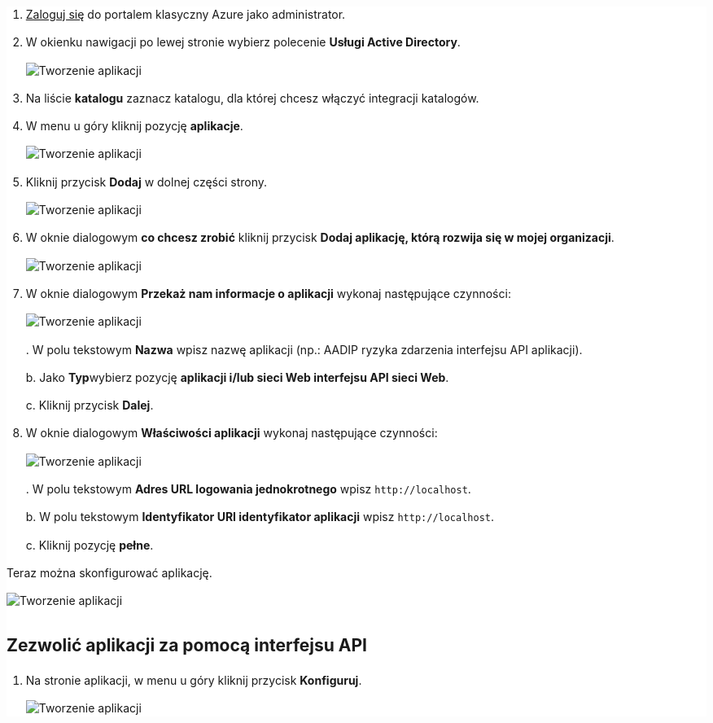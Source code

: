 
1. [Zaloguj się](https://manage.windowsazure.com) do portalem klasyczny Azure jako administrator. 

1. W okienku nawigacji po lewej stronie wybierz polecenie **Usługi Active Directory**. 

    ![Tworzenie aplikacji](./media/active-directory-identityprotection-graph-getting-started/tutorial_general_01.png)

2. Na liście **katalogu** zaznacz katalogu, dla której chcesz włączyć integracji katalogów.

3. W menu u góry kliknij pozycję **aplikacje**.

    ![Tworzenie aplikacji](./media/active-directory-identityprotection-graph-getting-started/tutorial_general_02.png)

4. Kliknij przycisk **Dodaj** w dolnej części strony.

    ![Tworzenie aplikacji](./media/active-directory-identityprotection-graph-getting-started/tutorial_general_03.png)

5. W oknie dialogowym **co chcesz zrobić** kliknij przycisk **Dodaj aplikację, którą rozwija się w mojej organizacji**.

    ![Tworzenie aplikacji](./media/active-directory-identityprotection-graph-getting-started/tutorial_general_04.png)


5. W oknie dialogowym **Przekaż nam informacje o aplikacji** wykonaj następujące czynności:

    ![Tworzenie aplikacji](./media/active-directory-identityprotection-graph-getting-started/tutorial_general_05.png)

    . W polu tekstowym **Nazwa** wpisz nazwę aplikacji (np.: AADIP ryzyka zdarzenia interfejsu API aplikacji).

    b. Jako **Typ**wybierz pozycję **aplikacji i/lub sieci Web interfejsu API sieci Web**.

    c. Kliknij przycisk **Dalej**.


5. W oknie dialogowym **Właściwości aplikacji** wykonaj następujące czynności:

    ![Tworzenie aplikacji](./media/active-directory-identityprotection-graph-getting-started/tutorial_general_06.png)

    . W polu tekstowym **Adres URL logowania jednokrotnego** wpisz `http://localhost`.

    b. W polu tekstowym **Identyfikator URI identyfikator aplikacji** wpisz `http://localhost`.

    c. Kliknij pozycję **pełne**.


Teraz można skonfigurować aplikację.

![Tworzenie aplikacji](./media/active-directory-identityprotection-graph-getting-started/tutorial_general_07.png)



## <a name="grant-your-application-permission-to-use-the-api"></a>Zezwolić aplikacji za pomocą interfejsu API


1. Na stronie aplikacji, w menu u góry kliknij przycisk **Konfiguruj**. 

    ![Tworzenie aplikacji](./media/active-directory-identityprotection-graph-getting-started/tutorial_general_08.png)
